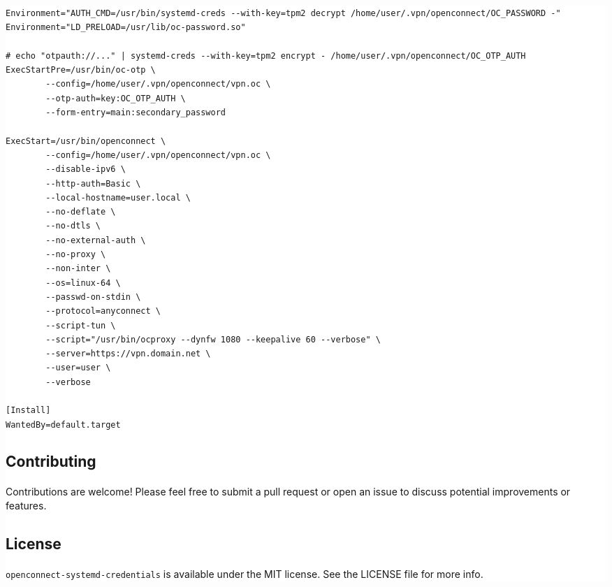 ```
Environment="AUTH_CMD=/usr/bin/systemd-creds --with-key=tpm2 decrypt /home/user/.vpn/openconnect/OC_PASSWORD -"
Environment="LD_PRELOAD=/usr/lib/oc-password.so"

# echo "otpauth://..." | systemd-creds --with-key=tpm2 encrypt - /home/user/.vpn/openconnect/OC_OTP_AUTH
ExecStartPre=/usr/bin/oc-otp \
        --config=/home/user/.vpn/openconnect/vpn.oc \
        --otp-auth=key:OC_OTP_AUTH \
        --form-entry=main:secondary_password

ExecStart=/usr/bin/openconnect \
        --config=/home/user/.vpn/openconnect/vpn.oc \
        --disable-ipv6 \
        --http-auth=Basic \
        --local-hostname=user.local \
        --no-deflate \
        --no-dtls \
        --no-external-auth \
        --no-proxy \
        --non-inter \
        --os=linux-64 \
        --passwd-on-stdin \
        --protocol=anyconnect \
        --script-tun \
        --script="/usr/bin/ocproxy --dynfw 1080 --keepalive 60 --verbose" \
        --server=https://vpn.domain.net \
        --user=user \
        --verbose

[Install]
WantedBy=default.target
```

## Contributing

Contributions are welcome! Please feel free to submit a pull request or open an issue to discuss potential improvements or features.

## License

`openconnect-systemd-credentials` is available under the MIT license. See the LICENSE file for more info.
